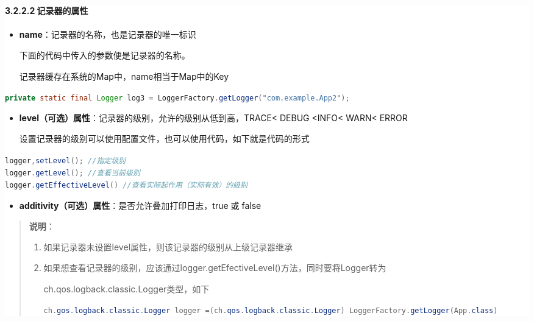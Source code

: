 

#### 3.2.2.2 记录器的属性

* **name**：记录器的名称，也是记录器的唯一标识

  下面的代码中传入的参数便是记录器的名称。

  记录器缓存在系统的Map中，name相当于Map中的Key

```java
private static final Logger log3 = LoggerFactory.getLogger("com.example.App2");
```



* **level（可选）属性**：记录器的级别，允许的级别从低到高，TRACE< DEBUG <INFO< WARN< ERROR

  设置记录器的级别可以使用配置文件，也可以使用代码，如下就是代码的形式

```java
logger,setLevel(); //指定级别
logger.getLevel(); //查看当前级别
logger.getEffectiveLevel() //查看实际起作用（实际有效）的级别
```



* **additivity（可选）属性**：是否允许叠加打印日志，true 或 false



> **说明**：
>
> 1. 如果记录器未设置level属性，则该记录器的级别从上级记录器继承
>
> 2. 如果想查看记录器的级别，应该通过logger.getEfectiveLevel()方法，同时要将Logger转为
>
>    ch.qos.logback.classic.Logger类型，如下 
>
>    ```java
>    ch.gos.logback.classic.Logger logger =(ch.qos.logback.classic.Logger) LoggerFactory.getLogger(App.class)
>    ```

















